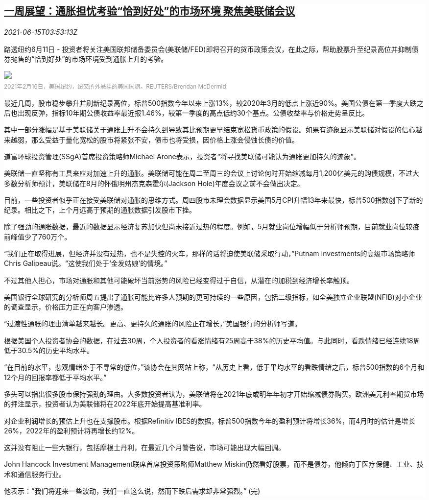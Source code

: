 
[一周展望：通胀担忧考验“恰到好处”的市场环境 聚焦美联储会议](https://cn.reuters.com/article/weekahead-us-stocks-inflation-fed-0615-idCNKCS2DR09W)
------

<div><i>2021-06-15T03:53:13Z</i></div><p>路透纽约6月11日 - 投资者将关注美国联邦储备委员会(美联储/FED)即将召开的货币政策会议，在此之际，帮助股票升至纪录高位并抑制债券抛售的“恰到好处”的市场环境受到通胀上升的考验。</p><img src="https://static.reuters.com/resources/r/?m=02&d=20210615&t=2&i=1565704847&r=LYNXNPEH5E03M" width="100%"><div><small style="color: #999;">2021年2月16日，美国纽约，纽交所外悬挂的美国国旗。REUTERS/Brendan McDermid</small></div><p>最近几周，股市稳步攀升并刷新纪录高位，标普500指数今年以来上涨13%，较2020年3月的低点上涨近90%。美国公债在第一季度大跌之后也出现反弹，指标10年期公债收益率最近报1.46%，较第一季度的高点低约30个基点。公债收益率与价格走势呈反比。</p><p>其中一部分涨幅是基于美联储关于通胀上升不会持久到导致其比预期更早结束宽松货币政策的假设。如果有迹象显示美联储对假设的信心越来越弱，那么受益于量化宽松的股市将紧张不安，债市也将受损，因价格上涨会侵蚀长债的价值。</p><p>道富环球投资管理(SSgA)首席投资策略师Michael Arone表示，投资者“将寻找美联储可能认为通胀更加持久的迹象”。</p><p>美联储一直坚称有工具来应对加速上升的通胀。美联储可能在周二至周三的会议上讨论何时开始缩减每月1,200亿美元的购债规模，不过大多数分析师预计，美联储在8月的怀俄明州杰克森霍尔(Jackson Hole)年度会议之前不会做出决定。</p><p>目前，一些投资者似乎正在接受美联储对通胀的思维方式。周四股市未理会数据显示美国5月CPI升幅13年来最快，标普500指数创下了新的纪录。相比之下，上个月远高于预期的通胀数据引发股市下挫。</p><p>除了强劲的通胀数据，最近的数据显示经济复苏加快但尚未接近过热的程度。例如，5月就业岗位增幅低于分析师预期，目前就业岗位较疫前峰值少了760万个。</p><p>“我们正在取得进展，但经济并没有过热，也不是失控的火车，那样的话将迫使美联储采取行动，”Putnam Investments的高级市场策略师Chris Galipeau说。“这使我们处于‘金发姑娘’的情境。”</p><p>不过其他人担心，市场对通胀和其他可能破坏当前涨势的风险已经变得过于自信，从潜在的加税到经济增长率触顶。</p><p>美国银行全球研究的分析师周五提出了通胀可能比许多人预期的更可持续的一些原因，包括二级指标，如全美独立企业联盟(NFIB)对小企业的调查显示，价格压力正在向客户渗透。</p><p>“过渡性通胀的理由清单越来越长。更高、更持久的通胀的风险正在增长，”美国银行的分析师写道。</p><p>根据美国个人投资者协会的数据，在过去30周，个人投资者的看涨情绪有25周高于38%的历史平均值。与此同时，看跌情绪已经连续18周低于30.5%的历史平均水平。</p><p>“在目前的水平，悲观情绪处于不寻常的低位，”该协会在其网站上称，“从历史上看，低于平均水平的看跌情绪之后，标普500指数的6个月和12个月的回报率都低于平均水平。”</p><p>多头可以指出很多股市保持强劲的理由。大多数投资者认为，美联储将在2021年底或明年年初才开始缩减债券购买。欧洲美元利率期货市场的押注显示，投资者认为美联储将在2022年底开始提高基准利率。</p><p>对企业利润增长的预估上升也在支撑股市。根据Refinitiv IBES的数据，标普500指数今年的盈利预计将增长36%，而4月时的估计是增长26%，2022年的盈利预计将再增长约12%。</p><p>这并没有阻止一些大银行，包括摩根士丹利，在最近几个月警告说，市场可能出现大幅回调。</p><p>John Hancock Investment Management联席首席投资策略师Matthew Miskin仍然看好股票，而不是债券，他倾向于医疗保健、工业、技术和通信服务行业。</p><p>他表示：“我们将迎来一些波动，我们一直这么说，然而下跌后需求却非常强烈。” (完)</p>
